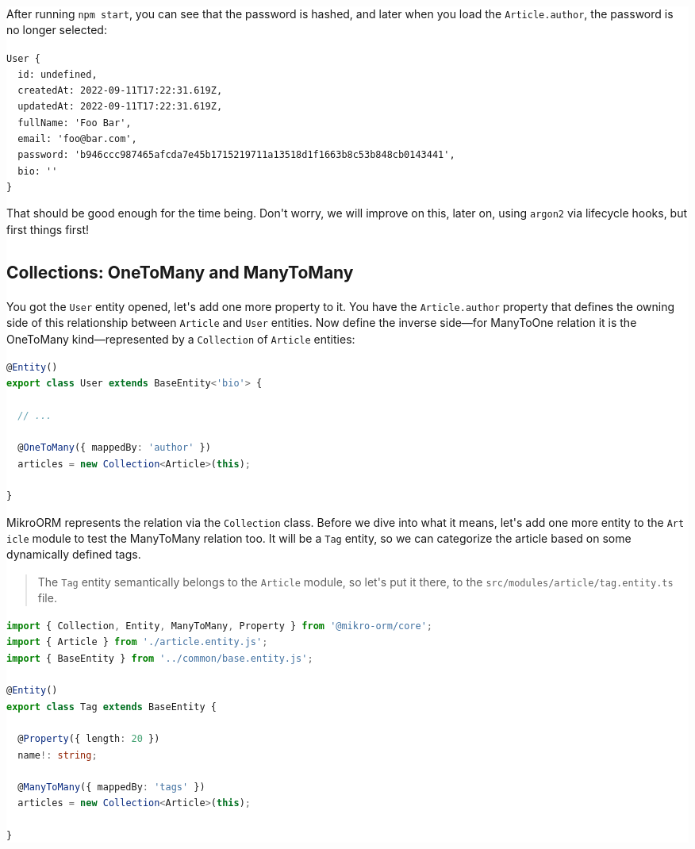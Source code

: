 After running `npm start`, you can see that the password is hashed, and later when you load the `Article.author`, the password is no longer selected:

```
User {
  id: undefined,
  createdAt: 2022-09-11T17:22:31.619Z,
  updatedAt: 2022-09-11T17:22:31.619Z,
  fullName: 'Foo Bar',
  email: 'foo@bar.com',
  password: 'b946ccc987465afcda7e45b1715219711a13518d1f1663b8c53b848cb0143441',
  bio: ''
}
```

That should be good enough for the time being. Don't worry, we will improve on this, later on, using `argon2` via lifecycle hooks, but first things first!

## Collections: OneToMany and ManyToMany

You got the `User` entity opened, let's add one more property to it. You have the `Article.author` property that defines the owning side of this relationship between `Article` and `User` entities. Now define the inverse side—for ManyToOne relation it is the OneToMany kind—represented by a `Collection` of `Article` entities:

```ts
@Entity()
export class User extends BaseEntity<'bio'> {

  // ...

  @OneToMany({ mappedBy: 'author' })
  articles = new Collection<Article>(this);

}
```

MikroORM represents the relation via the `Collection` class. Before we dive into what it means, let's add one more entity to the `Article` module to test the ManyToMany relation too. It will be a `Tag` entity, so we can categorize the article based on some dynamically defined tags.

> The `Tag` entity semantically belongs to the `Article` module, so let's put it there, to the `src/modules/article/tag.entity.ts` file.

```ts title='tag.entity.ts'
import { Collection, Entity, ManyToMany, Property } from '@mikro-orm/core';
import { Article } from './article.entity.js';
import { BaseEntity } from '../common/base.entity.js';

@Entity()
export class Tag extends BaseEntity {

  @Property({ length: 20 })
  name!: string;

  @ManyToMany({ mappedBy: 'tags' })
  articles = new Collection<Article>(this);

}
```
